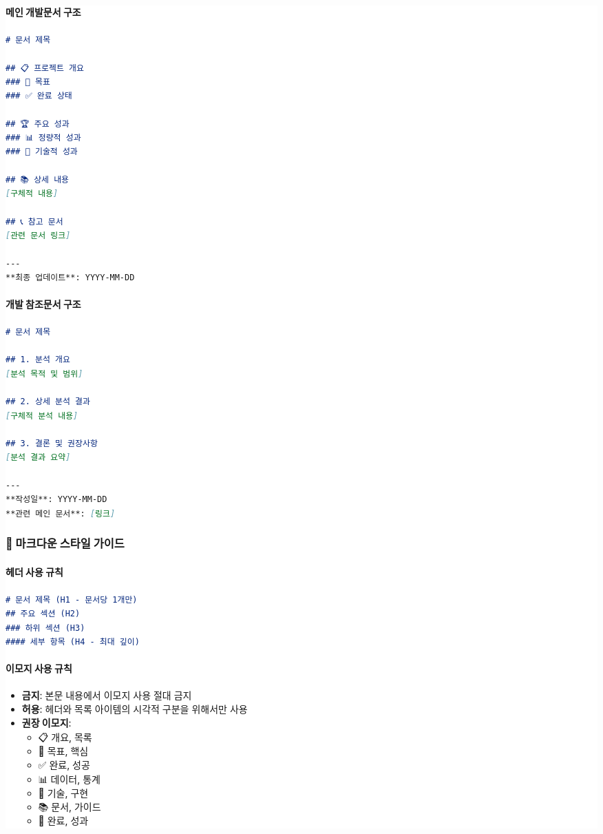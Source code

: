 #### 메인 개발문서 구조
```markdown
# 문서 제목

## 📋 프로젝트 개요
### 🎯 목표
### ✅ 완료 상태

## 🏆 주요 성과
### 📊 정량적 성과
### 🎯 기술적 성과

## 📚 상세 내용
[구체적 내용]

## 📞 참고 문서
[관련 문서 링크]

---
**최종 업데이트**: YYYY-MM-DD
```

#### 개발 참조문서 구조
```markdown
# 문서 제목

## 1. 분석 개요
[분석 목적 및 범위]

## 2. 상세 분석 결과
[구체적 분석 내용]

## 3. 결론 및 권장사항
[분석 결과 요약]

---
**작성일**: YYYY-MM-DD
**관련 메인 문서**: [링크]
```

### 🎨 마크다운 스타일 가이드

#### 헤더 사용 규칙
```markdown
# 문서 제목 (H1 - 문서당 1개만)
## 주요 섹션 (H2)
### 하위 섹션 (H3)
#### 세부 항목 (H4 - 최대 깊이)
```

#### 이모지 사용 규칙
- **금지**: 본문 내용에서 이모지 사용 절대 금지
- **허용**: 헤더와 목록 아이템의 시각적 구분을 위해서만 사용
- **권장 이모지**:
  - 📋 개요, 목록
  - 🎯 목표, 핵심
  - ✅ 완료, 성공
  - 📊 데이터, 통계
  - 🔧 기술, 구현
  - 📚 문서, 가이드
  - 🎉 완료, 성과
